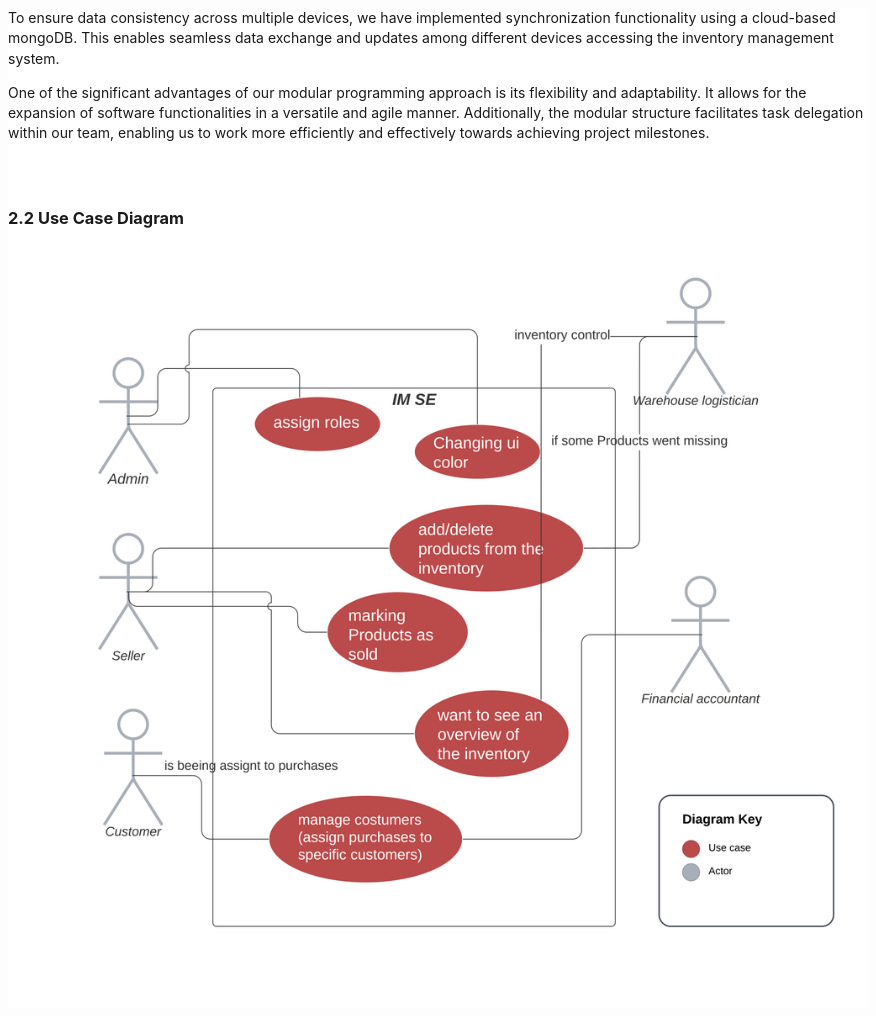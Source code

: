 To ensure data consistency across multiple devices, we have implemented synchronization functionality using a cloud-based mongoDB. This enables seamless data exchange and updates among different devices accessing the inventory management system.

One of the significant advantages of our modular programming approach is its flexibility and adaptability. It allows for the expansion of software functionalities in a versatile and agile manner. Additionally, the modular structure facilitates task delegation within our team, enabling us to work more efficiently and effectively towards achieving project milestones.
<br/>  
<br/>  

### 2.2 Use Case Diagram 

![OUCD](./Use_case_diagram_IMSE.svg)
